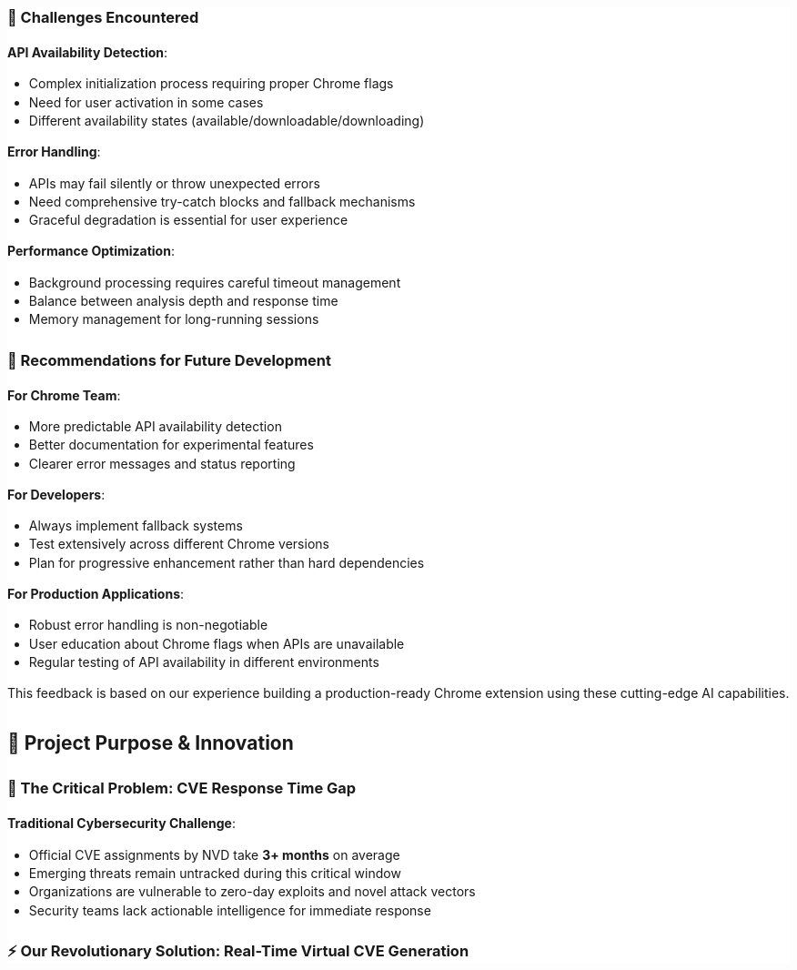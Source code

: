 ### 🔄 Challenges Encountered

**API Availability Detection**:

- Complex initialization process requiring proper Chrome flags
- Need for user activation in some cases
- Different availability states (available/downloadable/downloading)

**Error Handling**:

- APIs may fail silently or throw unexpected errors
- Need comprehensive try-catch blocks and fallback mechanisms
- Graceful degradation is essential for user experience

**Performance Optimization**:

- Background processing requires careful timeout management
- Balance between analysis depth and response time
- Memory management for long-running sessions

### 🎯 Recommendations for Future Development

**For Chrome Team**:

- More predictable API availability detection
- Better documentation for experimental features
- Clearer error messages and status reporting

**For Developers**:

- Always implement fallback systems
- Test extensively across different Chrome versions
- Plan for progressive enhancement rather than hard dependencies

**For Production Applications**:

- Robust error handling is non-negotiable
- User education about Chrome flags when APIs are unavailable
- Regular testing of API availability in different environments

This feedback is based on our experience building a production-ready Chrome extension using these cutting-edge AI capabilities.

## 🎯 Project Purpose & Innovation

### 🚨 The Critical Problem: CVE Response Time Gap

**Traditional Cybersecurity Challenge**:

- Official CVE assignments by NVD take **3+ months** on average
- Emerging threats remain untracked during this critical window
- Organizations are vulnerable to zero-day exploits and novel attack vectors
- Security teams lack actionable intelligence for immediate response

### ⚡ Our Revolutionary Solution: Real-Time Virtual CVE Generation
